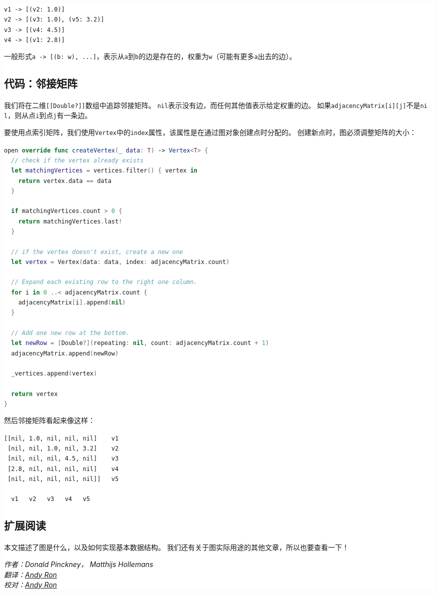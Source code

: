 ```
v1 -> [(v2: 1.0)]
v2 -> [(v3: 1.0), (v5: 3.2)]
v3 -> [(v4: 4.5)]
v4 -> [(v1: 2.8)]
```

一般形式`a -> [(b: w), ...]`，表示从`a`到`b`的边是存在的，权重为`w`（可能有更多`a`出去的边）。

## 代码：邻接矩阵

我们将在二维`[[Double?]]`数组中追踪邻接矩阵。 `nil`表示没有边，而任何其他值表示给定权重的边。 如果`adjacencyMatrix[i][j]`不是`nil`，则从点`i`到点`j`有一条边。

要使用点索引矩阵，我们使用`Vertex`中的`index`属性，该属性是在通过图对象创建点时分配的。 创建新点时，图必须调整矩阵的大小：

```swift
open override func createVertex(_ data: T) -> Vertex<T> {
  // check if the vertex already exists
  let matchingVertices = vertices.filter() { vertex in
    return vertex.data == data
  }

  if matchingVertices.count > 0 {
    return matchingVertices.last!
  }

  // if the vertex doesn't exist, create a new one
  let vertex = Vertex(data: data, index: adjacencyMatrix.count)

  // Expand each existing row to the right one column.
  for i in 0 ..< adjacencyMatrix.count {
    adjacencyMatrix[i].append(nil)
  }

  // Add one new row at the bottom.
  let newRow = [Double?](repeating: nil, count: adjacencyMatrix.count + 1)
  adjacencyMatrix.append(newRow)

  _vertices.append(vertex)

  return vertex
}
```

然后邻接矩阵看起来像这样：

	[[nil, 1.0, nil, nil, nil]    v1
	 [nil, nil, 1.0, nil, 3.2]    v2
	 [nil, nil, nil, 4.5, nil]    v3
	 [2.8, nil, nil, nil, nil]    v4
	 [nil, nil, nil, nil, nil]]   v5
	
	  v1   v2   v3   v4   v5


## 扩展阅读

本文描述了图是什么，以及如何实现基本数据结构。 我们还有关于图实际用途的其他文章，所以也要查看一下！


*作者：Donald Pinckney， Matthijs Hollemans*     
*翻译：[Andy Ron](https://github.com/andyRon)*  
*校对：[Andy Ron](https://github.com/andyRon)*  